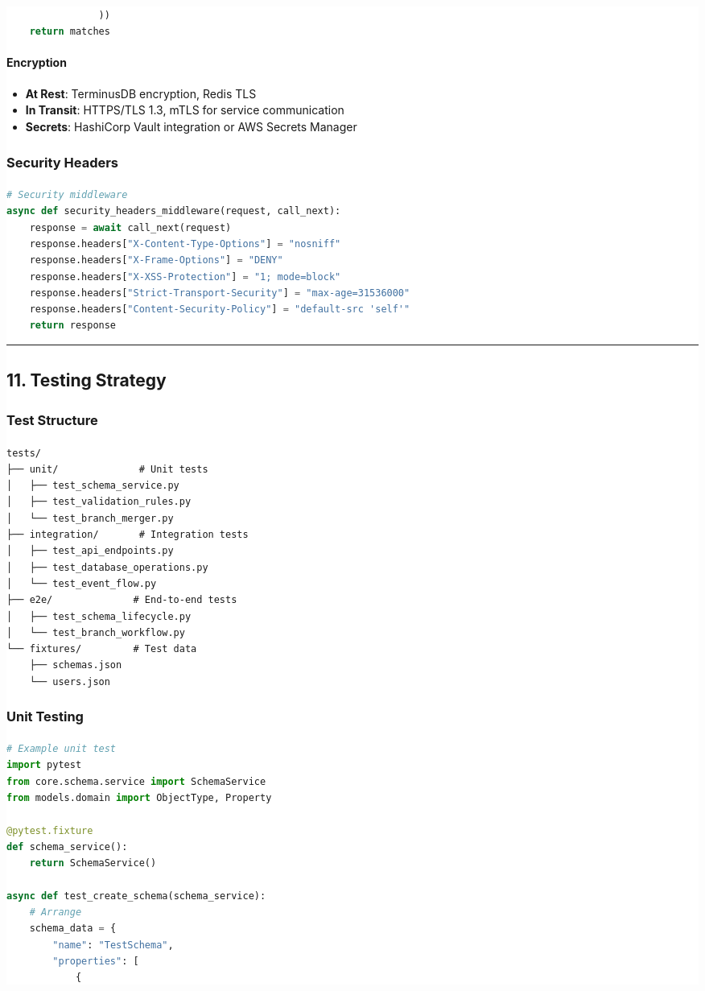 ```python
                ))
    return matches
```

#### Encryption
- **At Rest**: TerminusDB encryption, Redis TLS
- **In Transit**: HTTPS/TLS 1.3, mTLS for service communication
- **Secrets**: HashiCorp Vault integration or AWS Secrets Manager

### Security Headers
```python
# Security middleware
async def security_headers_middleware(request, call_next):
    response = await call_next(request)
    response.headers["X-Content-Type-Options"] = "nosniff"
    response.headers["X-Frame-Options"] = "DENY"
    response.headers["X-XSS-Protection"] = "1; mode=block"
    response.headers["Strict-Transport-Security"] = "max-age=31536000"
    response.headers["Content-Security-Policy"] = "default-src 'self'"
    return response
```

---

## 11. Testing Strategy

### Test Structure

```
tests/
├── unit/              # Unit tests
│   ├── test_schema_service.py
│   ├── test_validation_rules.py
│   └── test_branch_merger.py
├── integration/       # Integration tests
│   ├── test_api_endpoints.py
│   ├── test_database_operations.py
│   └── test_event_flow.py
├── e2e/              # End-to-end tests
│   ├── test_schema_lifecycle.py
│   └── test_branch_workflow.py
└── fixtures/         # Test data
    ├── schemas.json
    └── users.json
```

### Unit Testing

```python
# Example unit test
import pytest
from core.schema.service import SchemaService
from models.domain import ObjectType, Property

@pytest.fixture
def schema_service():
    return SchemaService()

async def test_create_schema(schema_service):
    # Arrange
    schema_data = {
        "name": "TestSchema",
        "properties": [
            {
```